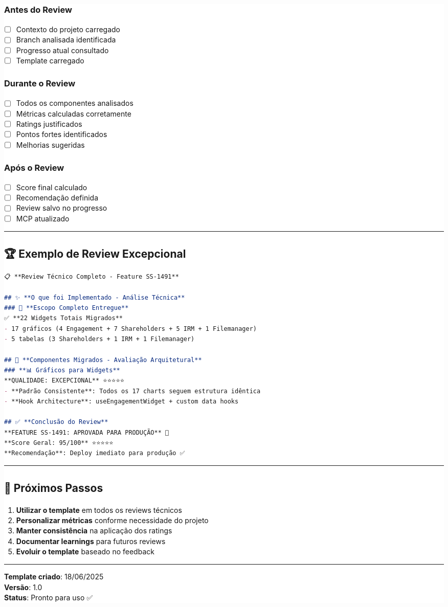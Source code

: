 ### **Antes do Review**
- [ ] Contexto do projeto carregado
- [ ] Branch analisada identificada
- [ ] Progresso atual consultado
- [ ] Template carregado

### **Durante o Review**
- [ ] Todos os componentes analisados
- [ ] Métricas calculadas corretamente
- [ ] Ratings justificados
- [ ] Pontos fortes identificados
- [ ] Melhorias sugeridas

### **Após o Review**
- [ ] Score final calculado
- [ ] Recomendação definida
- [ ] Review salvo no progresso
- [ ] MCP atualizado

---

## 🏆 **Exemplo de Review Excepcional**

```markdown
📋 **Review Técnico Completo - Feature SS-1491**

## ✨ **O que foi Implementado - Análise Técnica**
### 🎯 **Escopo Completo Entregue**
✅ **22 Widgets Totais Migrados**
- 17 gráficos (4 Engagement + 7 Shareholders + 5 IRM + 1 Filemanager)
- 5 tabelas (3 Shareholders + 1 IRM + 1 Filemanager)

## 🧩 **Componentes Migrados - Avaliação Arquitetural**
### **📊 Gráficos para Widgets**
**QUALIDADE: EXCEPCIONAL** ⭐⭐⭐⭐⭐
- **Padrão Consistente**: Todos os 17 charts seguem estrutura idêntica
- **Hook Architecture**: useEngagementWidget + custom data hooks

## ✅ **Conclusão do Review**
**FEATURE SS-1491: APROVADA PARA PRODUÇÃO** 🚀
**Score Geral: 95/100** ⭐⭐⭐⭐⭐
**Recomendação**: Deploy imediato para produção ✅
```

---

## 🚀 **Próximos Passos**

1. **Utilizar o template** em todos os reviews técnicos
2. **Personalizar métricas** conforme necessidade do projeto
3. **Manter consistência** na aplicação dos ratings
4. **Documentar learnings** para futuros reviews
5. **Evoluir o template** baseado no feedback

---

**Template criado**: 18/06/2025  
**Versão**: 1.0  
**Status**: Pronto para uso ✅ 
